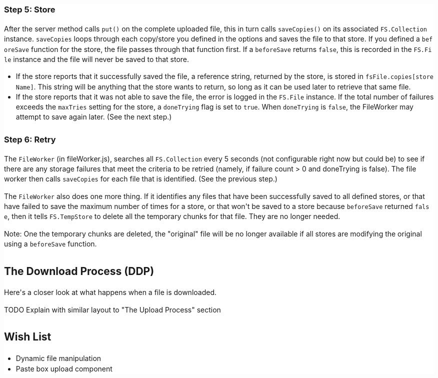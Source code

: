 ### Step 5: Store

After the server method calls `put()` on the complete uploaded file, this in
turn calls `saveCopies()` on its associated `FS.Collection` instance. `saveCopies`
loops through each copy/store you defined in the options and saves the file
to that store. If you defined a `beforeSave` function for the store, the file
passes through that function first. If a `beforeSave` returns `false`, this is
recorded in the `FS.File` instance and the file will never be saved to that store.

* If the store reports that it successfully saved the file, a reference string,
  returned by the store, is stored in `fsFile.copies[storeName]`. This string will
  be anything that the store wants to return, so long as it can be used later to
  retrieve that same file.
* If the store reports that it was not able to save the file, the error is logged
  in the `FS.File` instance. If the total number of failures exceeds the `maxTries`
  setting for the store, a `doneTrying` flag is set to `true`. When `doneTrying`
  is `false`, the FileWorker may attempt to save again later. (See the next step.)

### Step 6: Retry

The `FileWorker` (in fileWorker.js), searches all `FS.Collection` every 5
seconds (not configurable right now but could be) to see if there are any
storage failures that meet the criteria to be
retried (namely, if failure count > 0 and doneTrying is false). The file worker
then calls `saveCopies` for each file that is identified. (See the previous step.)

The `FileWorker` also does one more thing. If it identifies any files that have
been successfully saved to all defined stores, or that have failed to save the
maximum number of times for a store, or that won't be saved to a store because
`beforeSave` returned `false`, then it tells `FS.TempStore` to delete all the
temporary chunks for that file. They are no longer needed.

Note: One the temporary chunks are deleted, the "original" file will be no longer
available if all stores are modifying the original using a `beforeSave` function.

## The Download Process (DDP)

Here's a closer look at what happens when a file is downloaded.

TODO Explain with similar layout to "The Upload Process" section

## Wish List

* Dynamic file manipulation
* Paste box upload component
